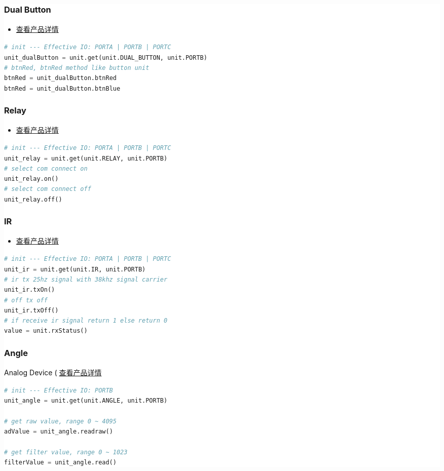 ### Dual Button

- [查看产品详情](zh_CN/unit/button)

```python
# init --- Effective IO: PORTA | PORTB | PORTC
unit_dualButton = unit.get(unit.DUAL_BUTTON, unit.PORTB)
# btnRed, btnRed method like button unit
btnRed = unit_dualButton.btnRed
btnRed = unit_dualButton.btnBlue
```


### Relay

- [查看产品详情](zh_CN/unit/relay)

```python
# init --- Effective IO: PORTA | PORTB | PORTC
unit_relay = unit.get(unit.RELAY, unit.PORTB)
# select com connect on
unit_relay.on()
# select com connect off
unit_relay.off()
```


### IR

- [查看产品详情](zh_CN/unit/ir)

```python
# init --- Effective IO: PORTA | PORTB | PORTC
unit_ir = unit.get(unit.IR, unit.PORTB)
# ir tx 25hz signal with 38khz signal carrier
unit_ir.txOn()
# off tx off
unit_ir.txOff()
# if receive ir signal return 1 else return 0
value = unit.rxStatus()
```


### Angle

Analog Device ( [查看产品详情](zh_CN/unit/angle)

``` python
# init --- Effective IO: PORTB
unit_angle = unit.get(unit.ANGLE, unit.PORTB)

# get raw value, range 0 ~ 4095
adValue = unit_angle.readraw()

# get filter value, range 0 ~ 1023
filterValue = unit_angle.read()
```
